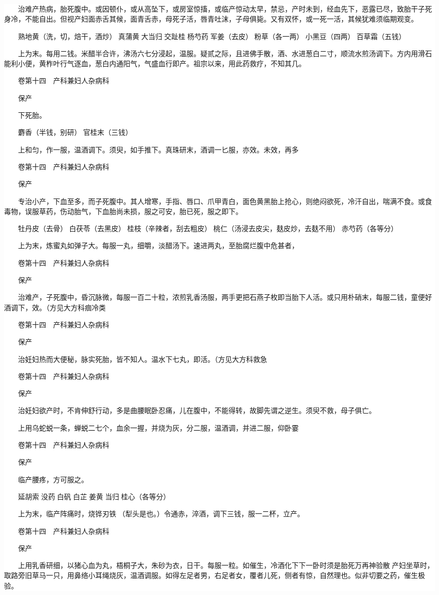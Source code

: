 　　治难产热病，胎死腹中。或因顿仆，或从高坠下，或房室惊搐，或临产惊动太早，禁忌，产时未到，经血先下，恶露已尽，致胎干子死身冷，不能自出。但视产妇面赤舌其候，面青舌赤，母死子活，唇青吐沫，子母俱毙。又有双怀，或一死一活，其候犹难须临期观变。

　　熟地黄（洗，切，焙干，酒炒） 真蒲黄 大当归 交趾桂 杨芍药 军姜（去皮） 粉草（各一两） 小黑豆（四两） 百草霜（五钱）

　　上为末。每用二钱。米醋半合许，沸汤六七分浸起，温服。疑贰之际，且进佛手散，酒、水进葱白二寸，顺流水煎汤调下。方内用滑石能利小便，黄柞叶行气逐血，葱白内通阳气，气盛血行即产。祖宗以来，用此药救疗，不知其几。

　　卷第十四　产科兼妇人杂病科

　　保产

　　下死胎。

　　麝香（半钱，别研） 官桂末（三钱）

　　上和匀，作一服，温酒调下。须臾，如手推下。真珠研末，酒调一匕服，亦效。未效，再多

　　卷第十四　产科兼妇人杂病科

　　保产

　　专治小产，下血至多，而子死腹中。其人增寒，手指、唇口、爪甲青白，面色黄黑胎上抢心，则绝闷欲死，冷汗自出，喘满不食。或食毒物，误服草药，伤动胎气，下血胎尚未损，服之可安，胎已死，服之即下。

　　牡丹皮（去骨） 白茯苓（去黑皮） 桂枝（辛辣者，刮去粗皮） 桃仁（汤浸去皮尖，麸皮炒，去麸不用） 赤芍药（各等分）

　　上为末，炼蜜丸如弹子大。每服一丸，细嚼，淡醋汤下。速进两丸，至胎腐烂腹中危甚者，

　　卷第十四　产科兼妇人杂病科

　　保产

　　治难产，子死腹中，昏沉脉微，每服一百二十粒，浓煎乳香汤服，两手更把石燕子枚即当胎下人活。或只用朴硝末，每服二钱，童便好酒调下，效。（方见大方科痼冷类

　　卷第十四　产科兼妇人杂病科

　　保产

　　治妊妇热而大便秘，脉实死胎，皆不知人。温水下七丸，即活。（方见大方科救急

　　卷第十四　产科兼妇人杂病科

　　保产

　　治妊妇欲产时，不肯伸舒行动，多是曲腰眠卧忍痛，儿在腹中，不能得转，故脚先谓之逆生。须臾不救，母子俱亡。

　　上用乌蛇蜕一条，蝉蜕二七个，血余一握，并烧为灰，分二服，温酒调，并进二服，仰卧霎

　　卷第十四　产科兼妇人杂病科

　　保产

　　临产腰疼，方可服之。

　　延胡索 没药 白矾 白芷 姜黄 当归 桂心（各等分）

　　上为末，临产阵痛时，烧铧刃铁 （犁头是也。）令通赤，淬酒，调下三钱，服一二杯，立产。

　　卷第十四　产科兼妇人杂病科

　　保产

　　上用乳香研细，以猪心血为丸，梧桐子大，朱砂为衣，日干。每服一粒。如催生，冷酒化下下一卧时须是胎死万再神验散 产妇坐草时，取路旁旧草马一只，用鼻络小耳绳烧灰，温酒调服。如得左足者男，右足者女，覆者儿死，侧者有惊，自然理也。似非切要之药，催生极验。

